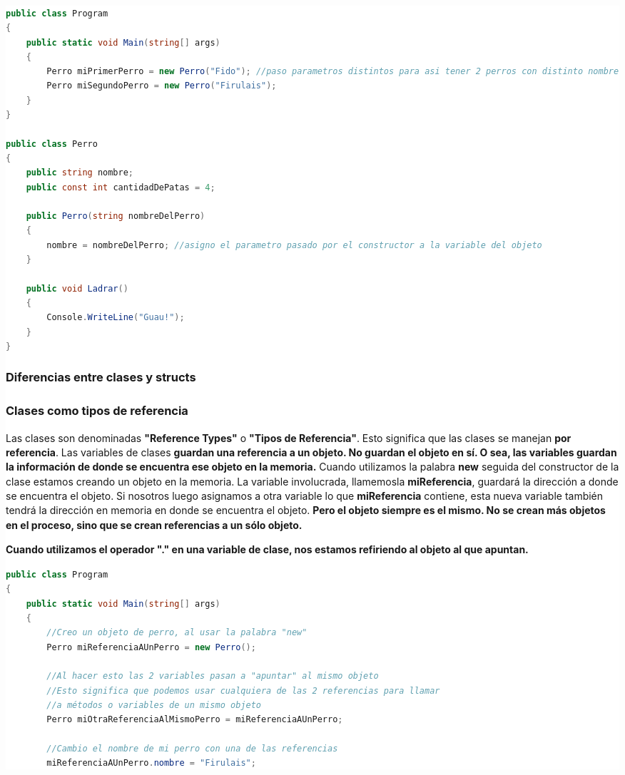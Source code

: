 ```csharp
public class Program
{
	public static void Main(string[] args)
	{
		Perro miPrimerPerro = new Perro("Fido"); //paso parametros distintos para asi tener 2 perros con distinto nombre
		Perro miSegundoPerro = new Perro("Firulais");
	}
}

public class Perro
{
	public string nombre;
	public const int cantidadDePatas = 4;

	public Perro(string nombreDelPerro)
	{
		nombre = nombreDelPerro; //asigno el parametro pasado por el constructor a la variable del objeto
	}

	public void Ladrar()
	{
		Console.WriteLine("Guau!");
	}
}
```

### Diferencias entre clases y structs

### Clases como tipos de referencia

Las clases son denominadas **"Reference Types"** o **"Tipos de Referencia"**. Esto significa que las clases se manejan **por referencia**.
Las variables de clases **guardan una referencia a un objeto. No guardan el objeto en sí. O sea, las variables guardan la información de donde se encuentra ese objeto en la memoria.**
Cuando utilizamos la palabra **new** seguida del constructor de la clase estamos creando un objeto en la memoria.
La variable involucrada, llamemosla **miReferencia**, guardará la dirección a donde se encuentra el objeto.
Si nosotros luego asignamos a otra variable lo que **miReferencia** contiene, esta nueva variable también tendrá la dirección en memoria en donde se encuentra el objeto.
**Pero el objeto siempre es el mismo. No se crean más objetos en el proceso, sino que se crean referencias a un sólo objeto.**

**Cuando utilizamos el operador "." en una variable de clase, nos estamos refiriendo al objeto al que apuntan.**

```csharp
public class Program
{
	public static void Main(string[] args)
	{
		//Creo un objeto de perro, al usar la palabra "new"
		Perro miReferenciaAUnPerro = new Perro();

		//Al hacer esto las 2 variables pasan a "apuntar" al mismo objeto
		//Esto significa que podemos usar cualquiera de las 2 referencias para llamar
		//a métodos o variables de un mismo objeto
		Perro miOtraReferenciaAlMismoPerro = miReferenciaAUnPerro;

		//Cambio el nombre de mi perro con una de las referencias
		miReferenciaAUnPerro.nombre = "Firulais";

```